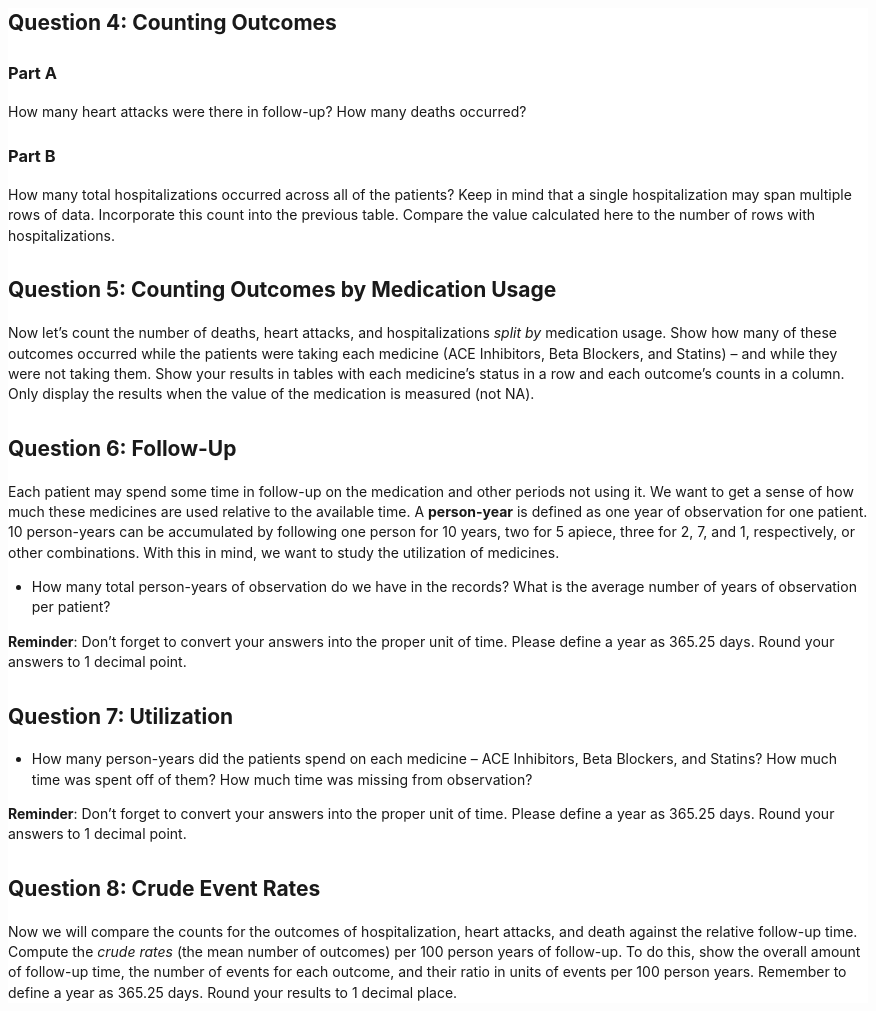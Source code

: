 </div>
<div id="question-4-counting-outcomes" class="section level2">
<h2>Question 4: Counting Outcomes</h2>
<div id="part-a" class="section level3">
<h3>Part A</h3>
How many heart attacks were there in follow-up? How many deaths occurred?

</div>
<div id="part-b" class="section level3">
<h3>Part B</h3>
How many total hospitalizations occurred across all of the patients? Keep in mind that a single hospitalization may span multiple rows of data. Incorporate this count into the previous table. Compare the value calculated here to the number of rows with hospitalizations.

</div>
</div>
<div id="question-5-counting-outcomes-by-medication-usage" class="section level2">
<h2>Question 5: Counting Outcomes by Medication Usage</h2>
Now let’s count the number of deaths, heart attacks, and hospitalizations&nbsp;<em>split by</em>&nbsp;medication usage. Show how many of these outcomes occurred while the patients were taking each medicine (ACE Inhibitors, Beta Blockers, and Statins) – and while they were not taking them. Show your results in tables with each medicine’s status in a row and each outcome’s counts in a column. Only display the results when the value of the medication is measured (not NA).

</div>
<div id="question-6-follow-up" class="section level2">
<h2>Question 6: Follow-Up</h2>
Each patient may spend some time in follow-up on the medication and other periods not using it. We want to get a sense of how much these medicines are used relative to the available time. A&nbsp;<strong>person-year</strong>&nbsp;is defined as one year of observation for one patient. 10 person-years can be accumulated by following one person for 10 years, two for 5 apiece, three for 2, 7, and 1, respectively, or other combinations. With this in mind, we want to study the utilization of medicines.

<ul>
<li>How many total person-years of observation do we have in the records? What is the average number of years of observation per patient?</li>
</ul>
<strong>Reminder</strong>: Don’t forget to convert your answers into the proper unit of time. Please define a year as 365.25 days. Round your answers to 1 decimal point.

</div>
<div id="question-7-utilization" class="section level2">
<h2>Question 7: Utilization</h2>
<ul>
<li>How many person-years did the patients spend on each medicine – ACE Inhibitors, Beta Blockers, and Statins? How much time was spent off of them? How much time was missing from observation?</li>
</ul>
<strong>Reminder</strong>: Don’t forget to convert your answers into the proper unit of time. Please define a year as 365.25 days. Round your answers to 1 decimal point.

</div>
<div id="question-8-crude-event-rates" class="section level2">
<h2>Question 8: Crude Event Rates</h2>
Now we will compare the counts for the outcomes of hospitalization, heart attacks, and death against the relative follow-up time. Compute the&nbsp;<em>crude rates</em>&nbsp;(the mean number of outcomes) per 100 person years of follow-up. To do this, show the overall amount of follow-up time, the number of events for each outcome, and their ratio in units of events per 100 person years. Remember to define a year as 365.25 days. Round your results to 1 decimal place.
